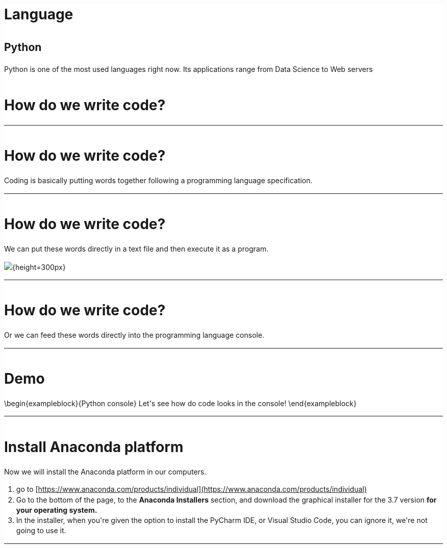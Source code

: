 # Language

## Python

Python is one of the most used languages right now.  Its applications range from
Data Science to Web servers

# How do we write code?

---

# How do we write code?

Coding is basically putting words together following a programming language
specification.

---

# How do we write code?

We can put these words directly in a text file and then execute it as a program.

![](./img/code.jpg){height=300px}

---

# How do we write code?

Or we can feed these words directly into the programming language console.

---

# Demo

\begin{exampleblock}{Python console} Let's see how do code looks in the console!
\end{exampleblock}

---

# Install Anaconda platform

Now we will install the Anaconda platform in our computers.

1. go to
   [https://www.anaconda.com/products/individual](https://www.anaconda.com/products/individual)
2. Go to the bottom of the page, to the **Anaconda Installers** section, and
   download the graphical installer for the 3.7 version **for your operating
   system.**
3. In the installer, when you're given the option to install the PyCharm IDE, or
   Visual Studio Code, you can ignore it, we're not going to use it.

---